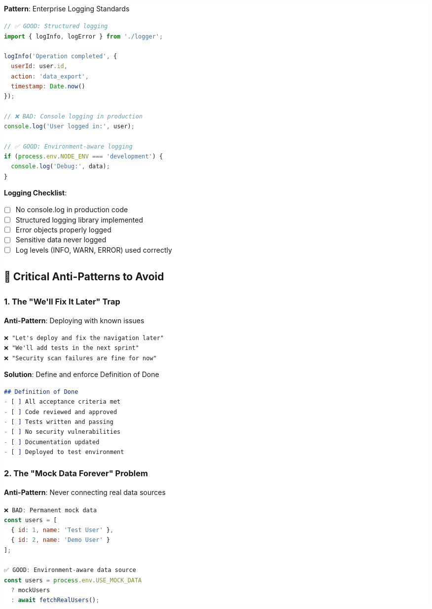 **Pattern**: Enterprise Logging Standards
```javascript
// ✅ GOOD: Structured logging
import { logInfo, logError } from './logger';

logInfo('Operation completed', {
  userId: user.id,
  action: 'data_export',
  timestamp: Date.now()
});

// ❌ BAD: Console logging in production
console.log('User logged in:', user);

// ✅ GOOD: Environment-aware logging
if (process.env.NODE_ENV === 'development') {
  console.log('Debug:', data);
}
```

**Logging Checklist**:
- [ ] No console.log in production code
- [ ] Structured logging library implemented
- [ ] Error objects properly logged
- [ ] Sensitive data never logged
- [ ] Log levels (INFO, WARN, ERROR) used correctly

## 🚫 Critical Anti-Patterns to Avoid

### 1. The "We'll Fix It Later" Trap

**Anti-Pattern**: Deploying with known issues
```
❌ "Let's deploy and fix the navigation later"
❌ "We'll add tests in the next sprint"
❌ "Security scan failures are fine for now"
```

**Solution**: Define and enforce Definition of Done
```markdown
## Definition of Done
- [ ] All acceptance criteria met
- [ ] Code reviewed and approved
- [ ] Tests written and passing
- [ ] No security vulnerabilities
- [ ] Documentation updated
- [ ] Deployed to test environment
```

### 2. The "Mock Data Forever" Problem

**Anti-Pattern**: Never connecting real data sources
```javascript
❌ BAD: Permanent mock data
const users = [
  { id: 1, name: 'Test User' },
  { id: 2, name: 'Demo User' }
];

✅ GOOD: Environment-aware data source
const users = process.env.USE_MOCK_DATA
  ? mockUsers
  : await fetchRealUsers();
```
